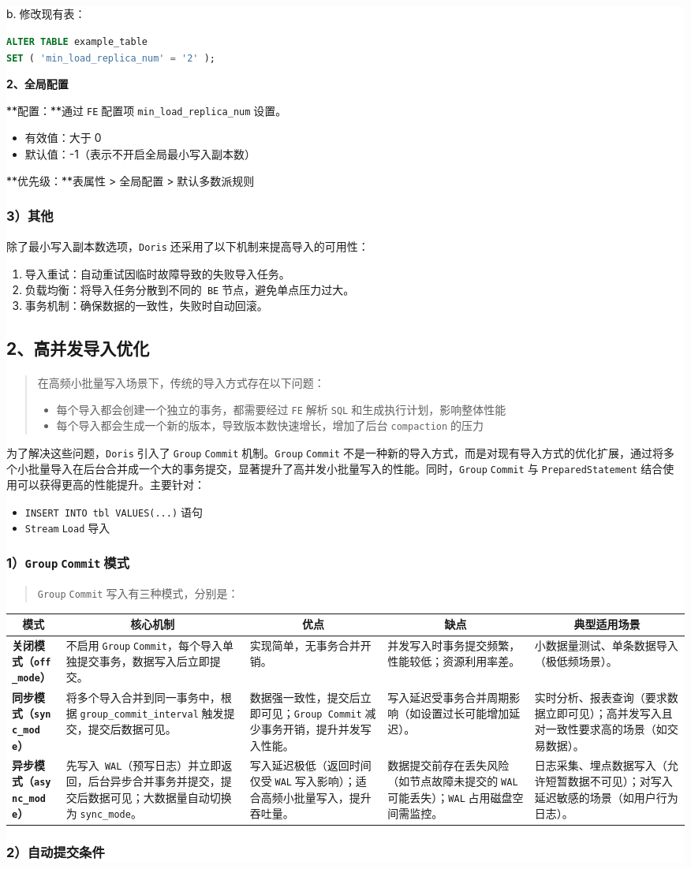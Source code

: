 b. 修改现有表：

```sql
ALTER TABLE example_table
SET ( 'min_load_replica_num' = '2' );
```



**2、全局配置**

**配置：**通过 `FE` 配置项 `min_load_replica_num` 设置。

- 有效值：大于 0
- 默认值：-1（表示不开启全局最小写入副本数）

**优先级：**表属性 > 全局配置 > 默认多数派规则



### 3）其他

除了最小写入副本数选项，`Doris` 还采用了以下机制来提高导入的可用性：

1. 导入重试：自动重试因临时故障导致的失败导入任务。
2. 负载均衡：将导入任务分散到不同的` BE` 节点，避免单点压力过大。
3. 事务机制：确保数据的一致性，失败时自动回滚。



## 2、高并发导入优化

> 在高频小批量写入场景下，传统的导入方式存在以下问题：
>
> - 每个导入都会创建一个独立的事务，都需要经过 `FE` 解析 `SQL` 和生成执行计划，影响整体性能
> - 每个导入都会生成一个新的版本，导致版本数快速增长，增加了后台 `compaction` 的压力

为了解决这些问题，`Doris` 引入了 `Group` `Commit` 机制。`Group` `Commit` 不是一种新的导入方式，而是对现有导入方式的优化扩展，通过将多个小批量导入在后台合并成一个大的事务提交，显著提升了高并发小批量写入的性能。同时，`Group` `Commit` 与 `PreparedStatement` 结合使用可以获得更高的性能提升。主要针对：

- `INSERT INTO tbl VALUES(...)` 语句
- `Stream` `Load` 导入

### 1）`Group` `Commit` 模式

> `Group` `Commit` 写入有三种模式，分别是：

| **模式**                     | **核心机制**                                                 | **优点**                                                     | **缺点**                                                     | **典型适用场景**                                             |
| ---------------------------- | ------------------------------------------------------------ | ------------------------------------------------------------ | ------------------------------------------------------------ | ------------------------------------------------------------ |
| **关闭模式（`off_mode`）**   | 不启用 `Group` `Commit`，每个导入单独提交事务，数据写入后立即提交。 | 实现简单，无事务合并开销。                                   | 并发写入时事务提交频繁，性能较低；资源利用率差。             | 小数据量测试、单条数据导入（极低频场景）。                   |
| **同步模式（`sync_mode`）**  | 将多个导入合并到同一事务中，根据 `group_commit_interval` 触发提交，提交后数据可见。 | 数据强一致性，提交后立即可见；`Group Commit` 减少事务开销，提升并发写入性能。 | 写入延迟受事务合并周期影响（如设置过长可能增加延迟）。       | 实时分析、报表查询（要求数据立即可见）；高并发写入且对一致性要求高的场景（如交易数据）。 |
| **异步模式（`async_mode`）** | 先写入` WAL`（预写日志）并立即返回，后台异步合并事务并提交，提交后数据可见；大数据量自动切换为 `sync_mode`。 | 写入延迟极低（返回时间仅受 `WAL` 写入影响）；适合高频小批量写入，提升吞吐量。 | 数据提交前存在丢失风险（如节点故障未提交的 `WAL` 可能丢失）；`WAL` 占用磁盘空间需监控。 | 日志采集、埋点数据写入（允许短暂数据不可见）；对写入延迟敏感的场景（如用户行为日志）。 |



### 2）自动提交条件
